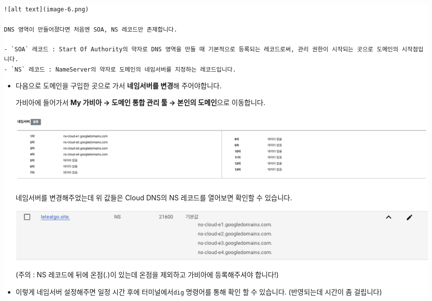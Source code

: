     ![alt text](image-6.png)
    
    DNS 영역이 만들어졌다면 처음엔 SOA, NS 레코드만 존재합니다.
    
    - `SOA` 레코드 : Start Of Authority의 약자로 DNS 영역을 만들 때 기본적으로 등록되는 레코드로써, 관리 권한이 시작되는 곳으로 도메인의 시작점입니다.
    - `NS` 레코드 : NameServer의 약자로 도메인의 네임서버를 지정하는 레코드입니다.
- 다음으로 도메인을 구입한 곳으로 가서 **네임서버를 변경**해 주어야합니다.
  
  가비아에 들어가서 **My 가비아 → 도메인 통합 관리 툴 → 본인의 도메인**으로 이동합니다.
    
    ![alt text](image-7.png)
    
    네임서버를 변경해주었는데 위 값들은 Cloud DNS의 NS 레코드를 열어보면 확인할 수 있습니다.
    
    ![alt text](image-8.png)
    
    (주의 : NS 레코드에 뒤에 온점(.)이 있는데 온점을 제외하고 가비아에 등록해주셔야 합니다!)
    
- 이렇게 네임서버 설정해주면 일정 시간 후에 터미널에서`dig` 명령어를 통해 확인 할 수 있습니다. (반영되는데 시간이 좀 걸립니다)
    